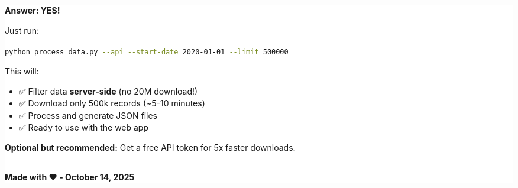 **Answer: YES!** 

Just run:
```bash
python process_data.py --api --start-date 2020-01-01 --limit 500000
```

This will:
- ✅ Filter data **server-side** (no 20M download!)
- ✅ Download only 500k records (~5-10 minutes)
- ✅ Process and generate JSON files
- ✅ Ready to use with the web app

**Optional but recommended:** Get a free API token for 5x faster downloads.

---

**Made with ❤️ - October 14, 2025**

